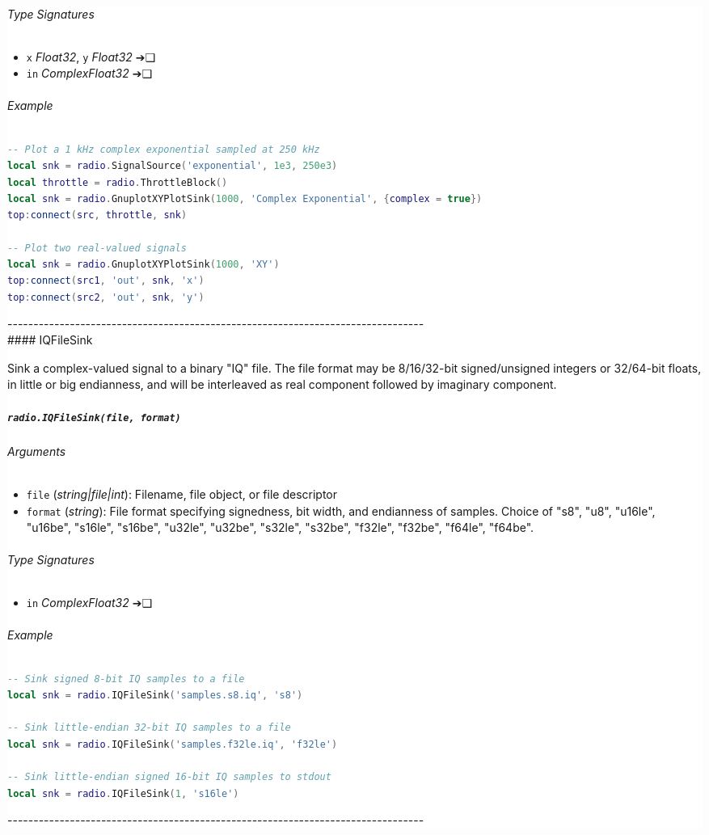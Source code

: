 
###### Type Signatures

* `x` *Float32*, `y` *Float32* ➔❑
* `in` *ComplexFloat32* ➔❑

###### Example

``` lua
-- Plot a 1 kHz complex exponential sampled at 250 kHz
local snk = radio.SignalSource('exponential', 1e3, 250e3)
local throttle = radio.ThrottleBlock()
local snk = radio.GnuplotXYPlotSink(1000, 'Complex Exponential', {complex = true})
top:connect(src, throttle, snk)

-- Plot two real-valued signals
local snk = radio.GnuplotXYPlotSink(1000, 'XY')
top:connect(src1, 'out', snk, 'x')
top:connect(src2, 'out', snk, 'y')
```
</div>
--------------------------------------------------------------------------------

<div class="block">
#### IQFileSink

Sink a complex-valued signal to a binary "IQ" file. The file format may be
8/16/32-bit signed/unsigned integers or 32/64-bit floats, in little or big
endianness, and will be interleaved as real component followed by imaginary
component.

##### `radio.IQFileSink(file, format)`

###### Arguments

* `file` (*string\|file\|int*): Filename, file object, or file descriptor
* `format` (*string*): File format specifying signedness, bit width, and
                       endianness of samples. Choice of "s8", "u8", "u16le",
                       "u16be", "s16le", "s16be", "u32le", "u32be", "s32le",
                       "s32be", "f32le", "f32be", "f64le", "f64be".


###### Type Signatures

* `in` *ComplexFloat32* ➔❑

###### Example

``` lua
-- Sink signed 8-bit IQ samples to a file
local snk = radio.IQFileSink('samples.s8.iq', 's8')

-- Sink little-endian 32-bit IQ samples to a file
local snk = radio.IQFileSink('samples.f32le.iq', 'f32le')

-- Sink little-endian signed 16-bit IQ samples to stdout
local snk = radio.IQFileSink(1, 's16le')
```
</div>
--------------------------------------------------------------------------------
